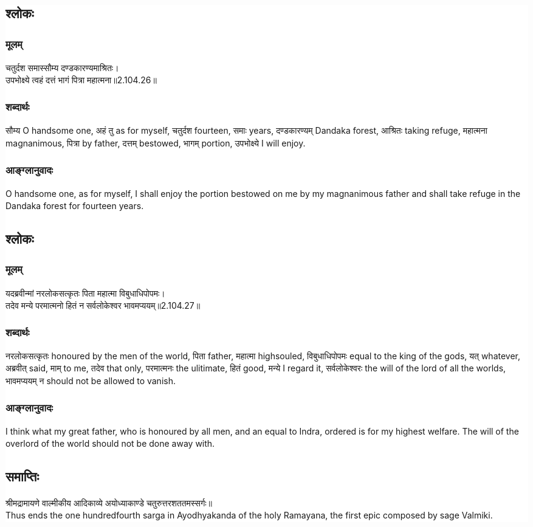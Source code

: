 

## श्लोकः
### मूलम्
चतुर्दश समास्सौम्य दण्डकारण्यमाश्रितः।  
उपभोक्ष्ये त्वहं दत्तं भागं पित्रा महात्मना॥2.104.26॥

### शब्दार्थः
सौम्य O handsome one, अहं तु as for myself, चतुर्दश fourteen, समाः years, दण्डकारण्यम् Dandaka forest, आश्रितः taking refuge, महात्मना magnanimous, पित्रा by father, दत्तम् bestowed, भागम् portion, उपभोक्ष्ये I will enjoy.

### आङ्ग्लानुवादः
O handsome one, as for myself, I shall enjoy the portion bestowed on me by my magnanimous father and shall take refuge in the Dandaka forest for fourteen years.



## श्लोकः
### मूलम्
यदब्रवीन्मां नरलोकसत्कृतः पिता महात्मा विबुधाधिपोपमः।  
तदेव मन्ये परमात्मनो हितं न सर्वलोकेश्वर भावमप्ययम्॥2.104.27॥

### शब्दार्थः
नरलोकसत्कृतः honoured by the men of the world, पिता father, महात्मा highsouled, विबुधाधिपोपमः equal to the king of the gods, यत् whatever, अब्रवीत् said, माम् to me, तदेव that only, परमात्मनः the ulitimate, हितं good, मन्ये I regard it, सर्वलोकेश्वरः the will of the lord of all the worlds, भावमप्ययम् न should not be allowed to vanish.

### आङ्ग्लानुवादः
I think what my great father, who is honoured by all men, and an equal to Indra, ordered is for my highest welfare. The will of the overlord of the world should not be done away with.  

## समाप्तिः
 श्रीमद्रामायणे वाल्मीकीय आदिकाव्ये अयोध्याकाण्डे चतुरुत्तरशततमस्सर्गः॥  
Thus ends the one hundredfourth sarga in Ayodhyakanda of the holy Ramayana, the first epic composed by sage Valmiki.
